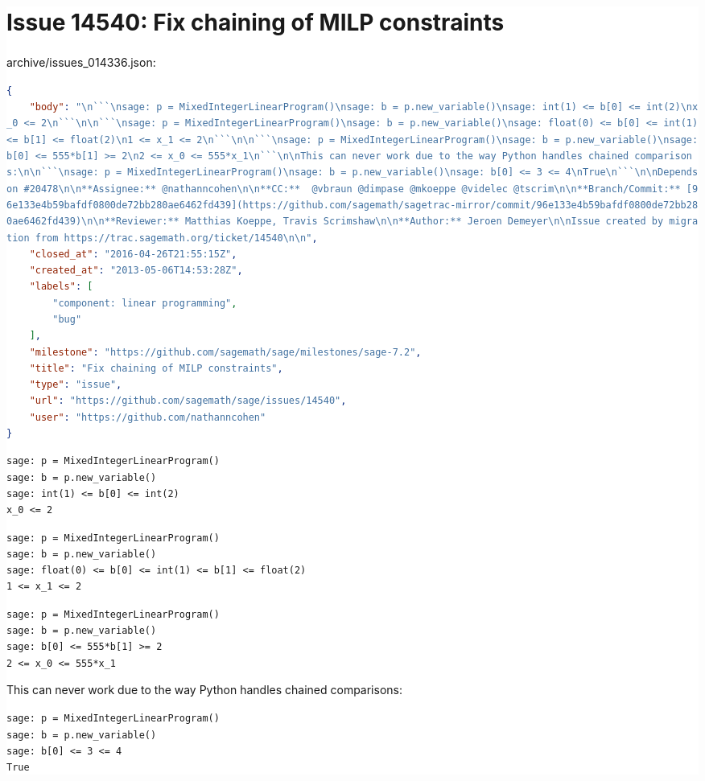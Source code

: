 # Issue 14540: Fix chaining of MILP constraints

archive/issues_014336.json:
```json
{
    "body": "\n```\nsage: p = MixedIntegerLinearProgram()\nsage: b = p.new_variable()\nsage: int(1) <= b[0] <= int(2)\nx_0 <= 2\n```\n\n```\nsage: p = MixedIntegerLinearProgram()\nsage: b = p.new_variable()\nsage: float(0) <= b[0] <= int(1) <= b[1] <= float(2)\n1 <= x_1 <= 2\n```\n\n```\nsage: p = MixedIntegerLinearProgram()\nsage: b = p.new_variable()\nsage: b[0] <= 555*b[1] >= 2\n2 <= x_0 <= 555*x_1\n```\n\nThis can never work due to the way Python handles chained comparisons:\n\n```\nsage: p = MixedIntegerLinearProgram()\nsage: b = p.new_variable()\nsage: b[0] <= 3 <= 4\nTrue\n```\n\nDepends on #20478\n\n**Assignee:** @nathanncohen\n\n**CC:**  @vbraun @dimpase @mkoeppe @videlec @tscrim\n\n**Branch/Commit:** [96e133e4b59bafdf0800de72bb280ae6462fd439](https://github.com/sagemath/sagetrac-mirror/commit/96e133e4b59bafdf0800de72bb280ae6462fd439)\n\n**Reviewer:** Matthias Koeppe, Travis Scrimshaw\n\n**Author:** Jeroen Demeyer\n\nIssue created by migration from https://trac.sagemath.org/ticket/14540\n\n",
    "closed_at": "2016-04-26T21:55:15Z",
    "created_at": "2013-05-06T14:53:28Z",
    "labels": [
        "component: linear programming",
        "bug"
    ],
    "milestone": "https://github.com/sagemath/sage/milestones/sage-7.2",
    "title": "Fix chaining of MILP constraints",
    "type": "issue",
    "url": "https://github.com/sagemath/sage/issues/14540",
    "user": "https://github.com/nathanncohen"
}
```

```
sage: p = MixedIntegerLinearProgram()
sage: b = p.new_variable()
sage: int(1) <= b[0] <= int(2)
x_0 <= 2
```

```
sage: p = MixedIntegerLinearProgram()
sage: b = p.new_variable()
sage: float(0) <= b[0] <= int(1) <= b[1] <= float(2)
1 <= x_1 <= 2
```

```
sage: p = MixedIntegerLinearProgram()
sage: b = p.new_variable()
sage: b[0] <= 555*b[1] >= 2
2 <= x_0 <= 555*x_1
```

This can never work due to the way Python handles chained comparisons:

```
sage: p = MixedIntegerLinearProgram()
sage: b = p.new_variable()
sage: b[0] <= 3 <= 4
True
```
